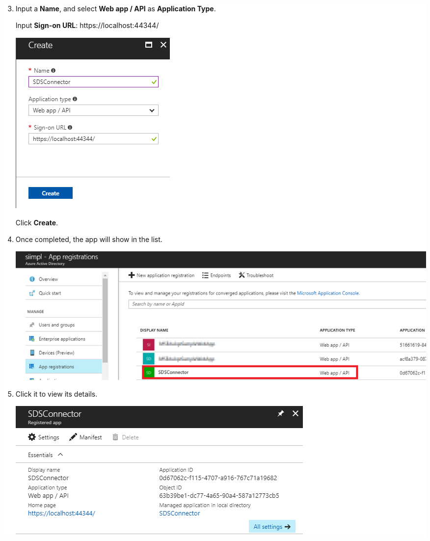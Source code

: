 3. Input a **Name**, and select **Web app / API** as **Application Type**.

   Input **Sign-on URL**: https://localhost:44344/

   ![](Images/aad-create-app-02.png)

   Click **Create**.

4. Once completed, the app will show in the list.

   ![](/Images/aad-create-app-03.png)

5. Click it to view its details.

   ![](/Images/aad-create-app-04.png)
